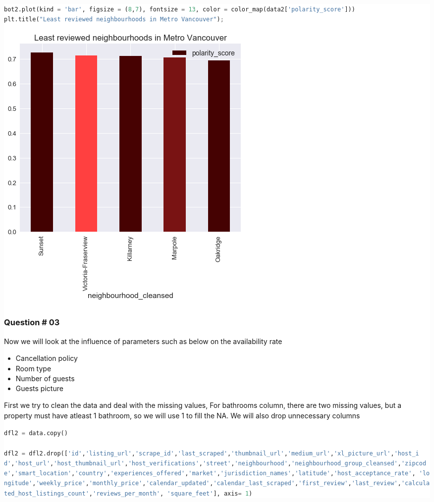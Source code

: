 ```python
bot2.plot(kind = 'bar', figsize = (8,7), fontsize = 13, color = color_map(data2['polarity_score']))
plt.title("Least reviewed neighbourhoods in Metro Vancouver");
```


![png](output_59_0.png)


### Question # 03

Now we will look at the influence of parameters such as below on the availability rate 
- Cancellation policy
- Room type
- Number of guests
- Guests picture


First we try to clean the data and deal with the missing values, For bathrooms column, there are two missing values, but a property must have atleast 1 bathroom, so we will use 1 to fill the NA. We will also drop unnecessary columns





```python
dfl2 = data.copy()

dfl2 = dfl2.drop(['id','listing_url','scrape_id','last_scraped','thumbnail_url','medium_url','xl_picture_url','host_id','host_url','host_thumbnail_url','host_verifications','street','neighbourhood','neighbourhood_group_cleansed','zipcode','smart_location','country','experiences_offered','market','jurisdiction_names','latitude','host_acceptance_rate', 'longitude','weekly_price','monthly_price','calendar_updated','calendar_last_scraped','first_review','last_review','calculated_host_listings_count','reviews_per_month', 'square_feet'], axis= 1)
```
